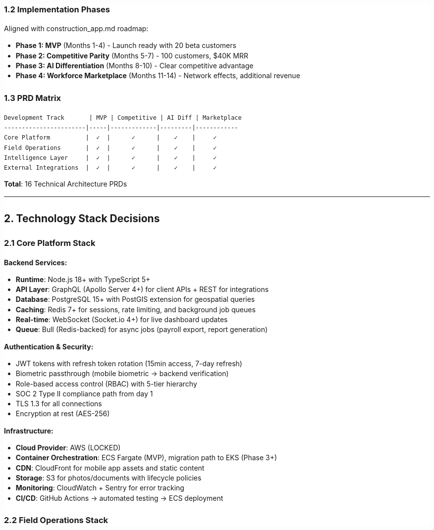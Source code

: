 ### 1.2 Implementation Phases

Aligned with construction_app.md roadmap:

- **Phase 1: MVP** (Months 1-4) - Launch ready with 20 beta customers
- **Phase 2: Competitive Parity** (Months 5-7) - 100 customers, $40K MRR
- **Phase 3: AI Differentiation** (Months 8-10) - Clear competitive advantage
- **Phase 4: Workforce Marketplace** (Months 11-14) - Network effects, additional revenue

### 1.3 PRD Matrix

```
Development Track       | MVP | Competitive | AI Diff | Marketplace
-----------------------|-----|-------------|---------|------------
Core Platform          |  ✓  |      ✓      |    ✓    |     ✓
Field Operations       |  ✓  |      ✓      |    ✓    |     ✓
Intelligence Layer     |  ✓  |      ✓      |    ✓    |     ✓
External Integrations  |  ✓  |      ✓      |    ✓    |     ✓
```

**Total**: 16 Technical Architecture PRDs

---

## 2. Technology Stack Decisions

### 2.1 Core Platform Stack

**Backend Services:**
- **Runtime**: Node.js 18+ with TypeScript 5+
- **API Layer**: GraphQL (Apollo Server 4+) for client APIs + REST for integrations
- **Database**: PostgreSQL 15+ with PostGIS extension for geospatial queries
- **Caching**: Redis 7+ for sessions, rate limiting, and background job queues
- **Real-time**: WebSocket (Socket.io 4+) for live dashboard updates
- **Queue**: Bull (Redis-backed) for async jobs (payroll export, report generation)

**Authentication & Security:**
- JWT tokens with refresh token rotation (15min access, 7-day refresh)
- Biometric passthrough (mobile biometric → backend verification)
- Role-based access control (RBAC) with 5-tier hierarchy
- SOC 2 Type II compliance path from day 1
- TLS 1.3 for all connections
- Encryption at rest (AES-256)

**Infrastructure:**
- **Cloud Provider**: AWS (LOCKED)
- **Container Orchestration**: ECS Fargate (MVP), migration path to EKS (Phase 3+)
- **CDN**: CloudFront for mobile app assets and static content
- **Storage**: S3 for photos/documents with lifecycle policies
- **Monitoring**: CloudWatch + Sentry for error tracking
- **CI/CD**: GitHub Actions → automated testing → ECS deployment

### 2.2 Field Operations Stack
